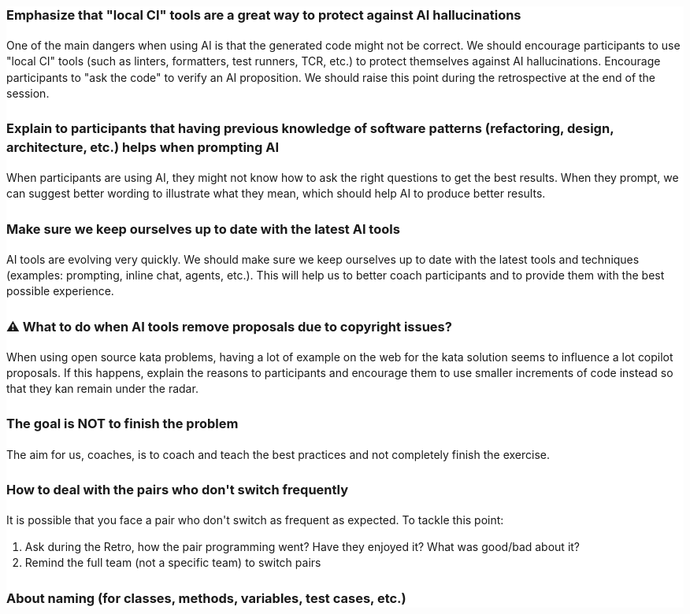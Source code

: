 ### Emphasize that "local CI" tools are a great way to protect against AI hallucinations

One of the main dangers when using AI is that the generated code might not be correct. We should encourage participants
to use "local CI" tools (such as linters, formatters, test runners, TCR, etc.) to protect themselves against AI
hallucinations.
Encourage participants to "ask the code" to verify an AI proposition. We should raise this point during the
retrospective at the end of the session.

### Explain to participants that having previous knowledge of software patterns (refactoring, design, architecture, etc.) helps when prompting AI

When participants are using AI, they might not know how to ask the right questions to get the best results. When they
prompt, we can suggest better wording to illustrate what they mean, which should help AI to produce better results.

### Make sure we keep ourselves up to date with the latest AI tools

AI tools are evolving very quickly. We should make sure we keep ourselves up to date with the latest tools and
techniques (examples: prompting, inline chat, agents, etc.). This will help us to better coach participants and to
provide them with the best possible experience.

### ⚠️ What to do when AI tools remove proposals due to copyright issues?

When using open source kata problems, having a lot of example on the web for the kata solution seems to influence a lot
copilot proposals. If this happens, explain the reasons to participants and encourage them to use smaller increments of
code instead so that they kan remain under the radar.

### The goal is NOT to finish the problem

The aim for us, coaches, is to coach and teach the best practices and not completely finish the exercise.

### How to deal with the pairs who don't switch frequently

It is possible that you face a pair who don't switch as frequent as expected. To tackle this point:

1. Ask during the Retro, how the pair programming went? Have they enjoyed it? What was good/bad about it?
2. Remind the full team (not a specific team) to switch pairs

### About naming (for classes, methods, variables, test cases, etc.)
